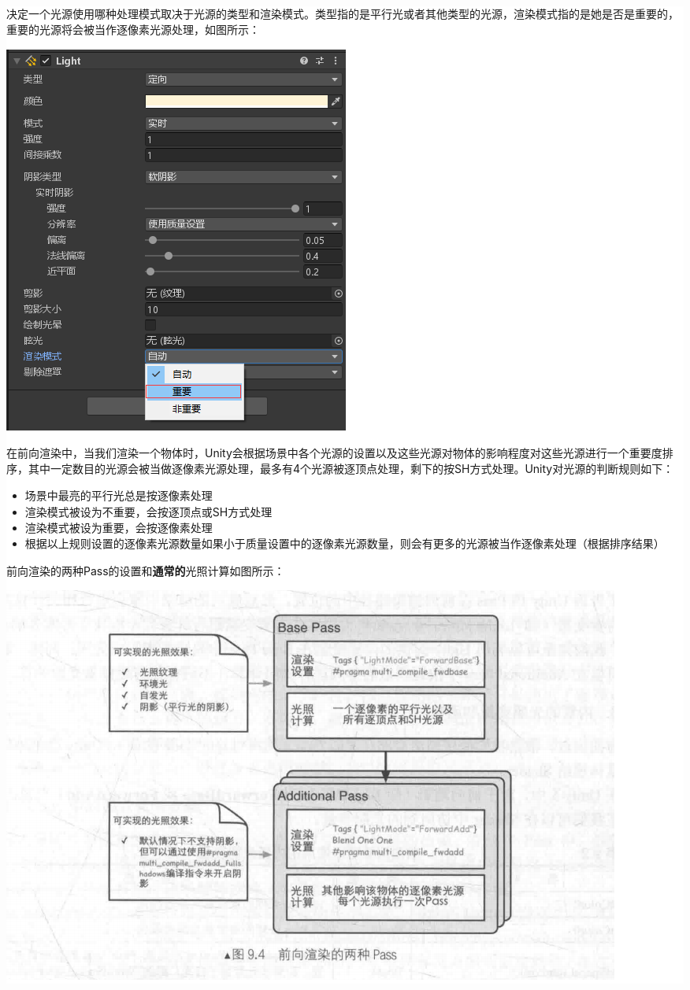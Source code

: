 决定一个光源使用哪种处理模式取决于光源的类型和渲染模式。类型指的是平行光或者其他类型的光源，渲染模式指的是她是否是重要的，重要的光源将会被当作逐像素光源处理，如图所示：

![光源渲染模式](images\UnityShader\光源渲染模式.png)

在前向渲染中，当我们渲染一个物体时，Unity会根据场景中各个光源的设置以及这些光源对物体的影响程度对这些光源进行一个重要度排序，其中一定数目的光源会被当做逐像素光源处理，最多有4个光源被逐顶点处理，剩下的按SH方式处理。Unity对光源的判断规则如下：

- 场景中最亮的平行光总是按逐像素处理
- 渲染模式被设为不重要，会按逐顶点或SH方式处理
- 渲染模式被设为重要，会按逐像素处理
- 根据以上规则设置的逐像素光源数量如果小于质量设置中的逐像素光源数量，则会有更多的光源被当作逐像素处理（根据排序结果）

前向渲染的两种Pass的设置和**通常的**光照计算如图所示：

![前向渲染的两种Pass](images/UnityShader/前向渲染的两种Pass.png)
